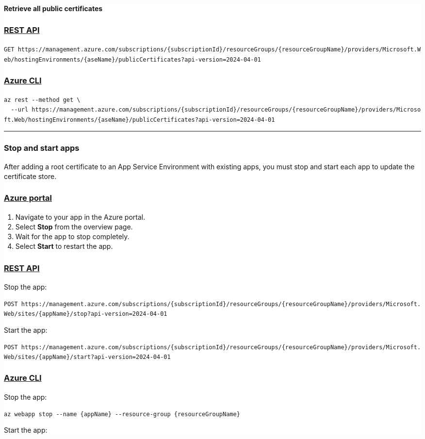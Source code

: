 #### Retrieve all public certificates

### [REST API](#tab/rest-api-get-all)

```http
GET https://management.azure.com/subscriptions/{subscriptionId}/resourceGroups/{resourceGroupName}/providers/Microsoft.Web/hostingEnvironments/{aseName}/publicCertificates?api-version=2024-04-01
```

### [Azure CLI](#tab/azure-cli-get-all)

```azurecli-interactive
az rest --method get \
  --url https://management.azure.com/subscriptions/{subscriptionId}/resourceGroups/{resourceGroupName}/providers/Microsoft.Web/hostingEnvironments/{aseName}/publicCertificates?api-version=2024-04-01
```

-----

### Stop and start apps

After adding a root certificate to an App Service Environment with existing apps, you must stop and start each app to update the certificate store.

### [Azure portal](#tab/portal)

1. Navigate to your app in the Azure portal.
1. Select **Stop** from the overview page.
1. Wait for the app to stop completely.
1. Select **Start** to restart the app.

### [REST API](#tab/rest-api-app)

Stop the app:

```http
POST https://management.azure.com/subscriptions/{subscriptionId}/resourceGroups/{resourceGroupName}/providers/Microsoft.Web/sites/{appName}/stop?api-version=2024-04-01
```

Start the app:

```http
POST https://management.azure.com/subscriptions/{subscriptionId}/resourceGroups/{resourceGroupName}/providers/Microsoft.Web/sites/{appName}/start?api-version=2024-04-01
```

### [Azure CLI](#tab/azure-cli-app)

Stop the app:

```azurecli-interactive
az webapp stop --name {appName} --resource-group {resourceGroupName}
```

Start the app:
